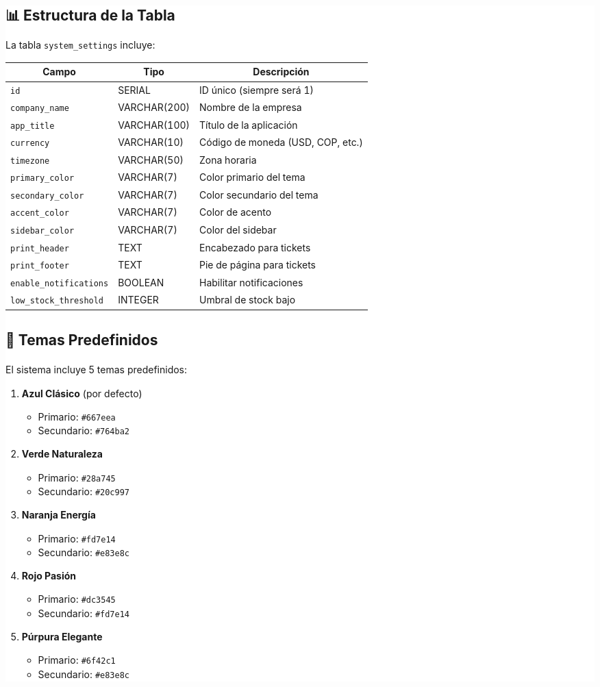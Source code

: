 ## 📊 Estructura de la Tabla

La tabla `system_settings` incluye:

| Campo | Tipo | Descripción |
|-------|------|-------------|
| `id` | SERIAL | ID único (siempre será 1) |
| `company_name` | VARCHAR(200) | Nombre de la empresa |
| `app_title` | VARCHAR(100) | Título de la aplicación |
| `currency` | VARCHAR(10) | Código de moneda (USD, COP, etc.) |
| `timezone` | VARCHAR(50) | Zona horaria |
| `primary_color` | VARCHAR(7) | Color primario del tema |
| `secondary_color` | VARCHAR(7) | Color secundario del tema |
| `accent_color` | VARCHAR(7) | Color de acento |
| `sidebar_color` | VARCHAR(7) | Color del sidebar |
| `print_header` | TEXT | Encabezado para tickets |
| `print_footer` | TEXT | Pie de página para tickets |
| `enable_notifications` | BOOLEAN | Habilitar notificaciones |
| `low_stock_threshold` | INTEGER | Umbral de stock bajo |

## 🎨 Temas Predefinidos

El sistema incluye 5 temas predefinidos:

1. **Azul Clásico** (por defecto)
   - Primario: `#667eea`
   - Secundario: `#764ba2`

2. **Verde Naturaleza**
   - Primario: `#28a745`
   - Secundario: `#20c997`

3. **Naranja Energía**
   - Primario: `#fd7e14`
   - Secundario: `#e83e8c`

4. **Rojo Pasión**
   - Primario: `#dc3545`
   - Secundario: `#fd7e14`

5. **Púrpura Elegante**
   - Primario: `#6f42c1`
   - Secundario: `#e83e8c`
